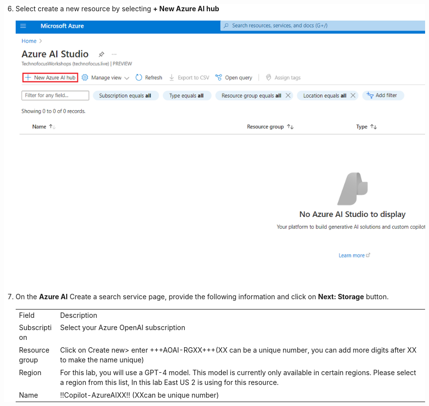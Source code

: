 6.  Select create a new resource by selecting **+ New Azure AI hub**

      ![](./media/image6.png)


7.  On the **Azure AI** Create a search service page, provide the
    following information and click on **Next: Storage** button.

    |   |   |
    |---|---|
    |Field|	Description|
    |Subscription	|Select your Azure OpenAI subscription|
    |Resource group|	Click on Create new> enter +++AOAI-RGXX+++(XX can be a unique number, you can add more digits after XX to make the name unique)|
    |Region|	For this lab, you will use a GPT-4 model. This model is currently only available in certain regions. Please select a region from this list, In this lab East US 2 is using for this resource.|
    |Name	|!!Copilot-AzureAIXX!! (XXcan be unique number)|
